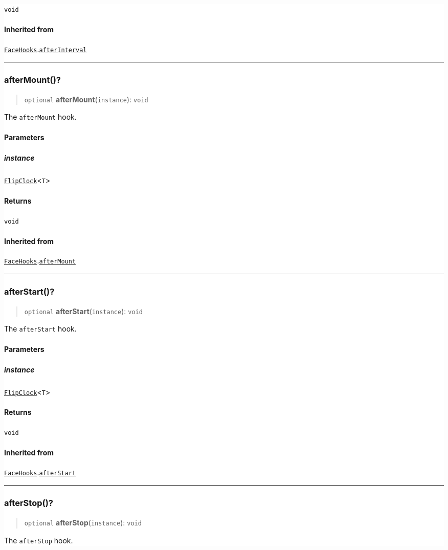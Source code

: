 `void`

#### Inherited from

[`FaceHooks`](FaceHooks.md).[`afterInterval`](FaceHooks.md#afterinterval)

***

### afterMount()?

> `optional` **afterMount**(`instance`): `void`

The `afterMount` hook.

#### Parameters

##### instance

[`FlipClock`](../../FlipClock/classes/FlipClock.md)\<`T`\>

#### Returns

`void`

#### Inherited from

[`FaceHooks`](FaceHooks.md).[`afterMount`](FaceHooks.md#aftermount)

***

### afterStart()?

> `optional` **afterStart**(`instance`): `void`

The `afterStart` hook.

#### Parameters

##### instance

[`FlipClock`](../../FlipClock/classes/FlipClock.md)\<`T`\>

#### Returns

`void`

#### Inherited from

[`FaceHooks`](FaceHooks.md).[`afterStart`](FaceHooks.md#afterstart)

***

### afterStop()?

> `optional` **afterStop**(`instance`): `void`

The `afterStop` hook.
